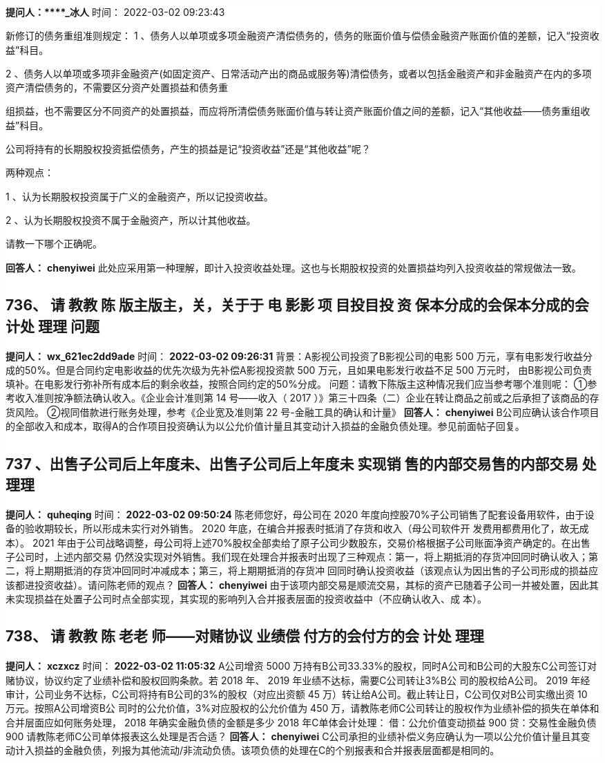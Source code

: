 **提问人：****_冰人** 时间： 2022-03-02 09:23:43

新修订的债务重组准则规定： 1 、债务人以单项或多项金融资产清偿债务的，债务的账面价值与偿债金融资产账面价值的差额，记入“投资收益”科目。

2 、债务人以单项或多项非金融资产(如固定资产、日常活动产出的商品或服务等)清偿债务，或者以包括金融资产和非金融资产在内的多项资产清偿债务的，不需要区分资产处置损益和债务重

组损益，也不需要区分不同资产的处置损益，而应将所清偿债务账面价值与转让资产账面价值之间的差额，记入“其他收益——债务重组收益”科目。

公司将持有的长期股权投资抵偿债务，产生的损益是记“投资收益”还是“其他收益”呢？

两种观点：

1 、认为长期股权投资属于广义的金融资产，所以记投资收益。

2 、认为长期股权投资不属于金融资产，所以计其他收益。

请教一下哪个正确呢。


**回答人：** **chenyiwei**
此处应采用第一种理解，即计入投资收益处理。这也与长期股权投资的处置损益均列入投资收益的常规做法一致。

## 736、 请 教教 陈 版主版主，关，关于于 电 影影 项 目投目投 资 保本分成的会保本分成的会 计处 理理 问题

**提问人：** **wx_621ec2dd9ade** 时间： **2022-03-02 09:26:31**
背景：A影视公司投资了B影视公司的电影 500 万元，享有电影发行收益分成的50%。但是合同约定电影收益的优先次级为先补偿A影视投资款 500 万元，且如果电影发行收益不足 500 万元时，
由B影视公司负责填补。在电影发行弥补所有成本后的剩余收益，按照合同约定的50%分成。
问题：请教下陈版主这种情况我们应当参考哪个准则呢：
①参考收入准则按净额法确认收入。《企业会计准则第 14 号——收入（ 2017 ）》第三十四条（二）企业在转让商品之前或之后承担了该商品的存货风险。
②视同借款进行账务处理，参考《企业宽及准则第 22 号-金融工具的确认和计量》
**回答人：** **chenyiwei**
B公司应确认该合作项目的全部收入和成本，取得A的合作项目投资确认为以公允价值计量且其变动计入损益的金融负债处理。参见前面帖子回复。

## 737 、出售子公司后上年度未、出售子公司后上年度未 实现销 售的内部交易售的内部交易 处 理理

**提问人：** **quheqing** 时间： **2022-03-02 09:50:24**
陈老师您好，母公司在 2020 年度向控股70%子公司销售了配套设备用软件，由于设备的验收期较长，所以形成未实行对外销售。 2020 年底，在编合并报表时抵消了存货和收入（母公司软件开
发费用都费用化了，故无成本）。 2021 年由于公司战略调整，母公司将上述70%股权全部卖给了原子公司少数股东，交易价格根据子公司账面净资产确定的。在出售子公司时，上述内部交易
仍然没实现对外销售。我们现在处理合并报表时出现了三种观点：第一，将上期抵消的存货冲回同时确认收入；第二，将上期期抵消的存货冲回同时冲减成本；第三，将上期期抵消的存货冲
回同时确认投资收益（该观点认为因出售的子公司形成的损益应该都进投资收益）。请问陈老师的观点？
**回答人：** **chenyiwei**
由于该项内部交易是顺流交易，其标的资产已随着子公司一并被处置，因此其未实现损益在处置子公司时点全部实现，其实现的影响列入合并报表层面的投资收益中（不应确认收入、成
本）。

## 738、 请 教教 陈 老老 师——对赌协议 业绩偿 付方的会付方的会 计处 理理

**提问人：** **xczxcz** 时间： **2022-03-02 11:05:32**
A公司增资 5000 万持有B公司33.33%的股权，同时A公司和B公司的大股东C公司签订对赌协议，协议约定了业绩补偿和股权回购条款。若 2018 年、 2019 年业绩不达标，需要C公司转让3%B公
司的股权给A公司。 2019 年经审计，公司业务不达标，C公司将持有B公司的3%的股权（对应出资额 45 万）转让给A公司。截止转让日，C公司仅对B公司实缴出资 10 万元。按照A公司增资B公
司时的公允价值，3%对应股权的公允价值为 450 万，请教陈老师C公司转让的股权作为业绩补偿的损失在单体和合并层面应如何账务处理， 2018 年确实金融负债的金额是多少
2018 年C单体会计处理：
借：公允价值变动损益 900
贷：交易性金融负债 900
请教陈老师C公司单体报表这么处理是否合适？
**回答人：** **chenyiwei**
C公司承担的业绩补偿义务应确认为一项以公允价值计量且其变动计入损益的金融负债，列报为其他流动/非流动负债。该项负债的处理在C的个别报表和合并报表层面都是相同的。
